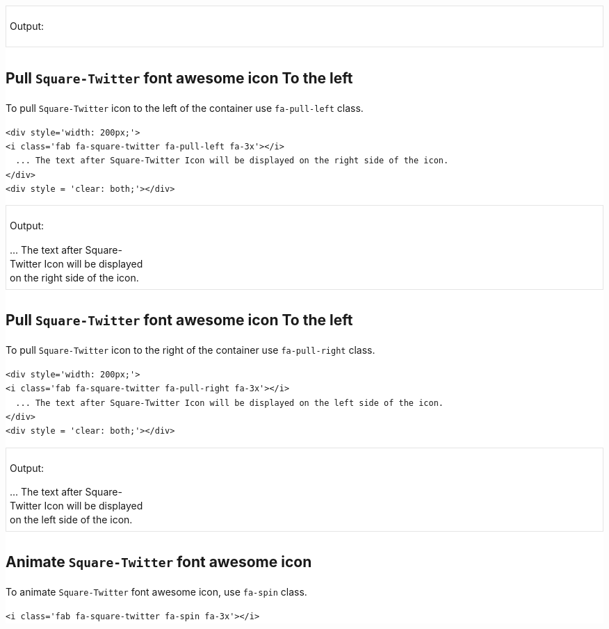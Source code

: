 <div style='border:1px solid rgba(0,0,0,.1);margin-bottom:10px;padding:5px;'>
<p>Output:</p>


<i class='fab fa-square-twitter fa-border fa-3x'></i>
</div>

## Pull `Square-Twitter` font awesome icon To the left
To pull `Square-Twitter` icon to the left of the container use `fa-pull-left` class.
```
<div style='width: 200px;'>
<i class='fab fa-square-twitter fa-pull-left fa-3x'></i>
  ... The text after Square-Twitter Icon will be displayed on the right side of the icon.
</div>
<div style = 'clear: both;'></div>
```

<div style='border:1px solid rgba(0,0,0,.1);margin-bottom:10px;padding:5px;'>
<p>Output:</p>


<div style='width: 200px;'>
<i class='fab fa-square-twitter fa-pull-left fa-3x'></i>
  ... The text after Square-Twitter Icon will be displayed on the right side of the icon.
</div>
<div style = 'clear: both;'></div>
</div>

## Pull `Square-Twitter` font awesome icon To the left
To pull `Square-Twitter` icon to the right of the container use `fa-pull-right` class.
```
<div style='width: 200px;'>
<i class='fab fa-square-twitter fa-pull-right fa-3x'></i>
  ... The text after Square-Twitter Icon will be displayed on the left side of the icon.
</div>
<div style = 'clear: both;'></div>
```

<div style='border:1px solid rgba(0,0,0,.1);margin-bottom:10px;padding:5px;'>
<p>Output:</p>


<div style='width: 200px;'>
<i class='fab fa-square-twitter fa-pull-right fa-3x'></i>
  ... The text after Square-Twitter Icon will be displayed on the left side of the icon.
</div>
<div style = 'clear: both;'></div>
</div>

## Animate `Square-Twitter` font awesome icon
To animate `Square-Twitter` font awesome icon, use `fa-spin` class.
```
<i class='fab fa-square-twitter fa-spin fa-3x'></i>
```
